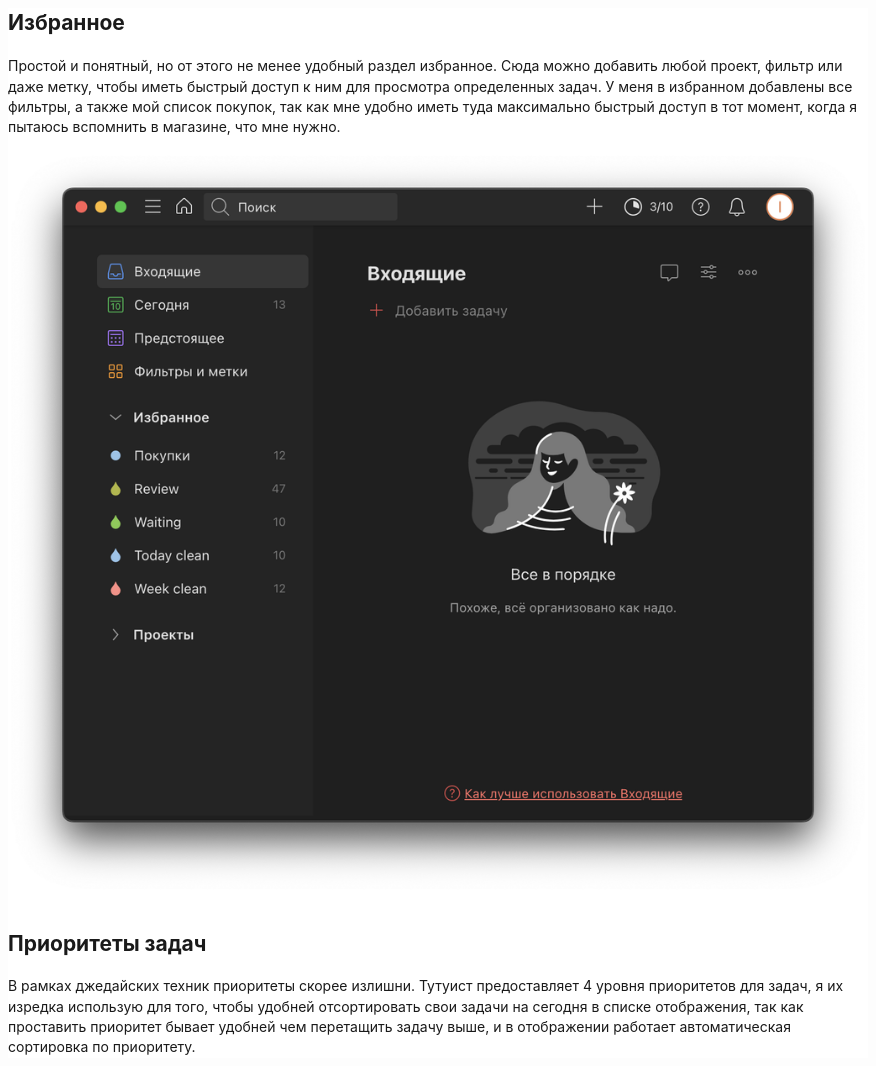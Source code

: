## Избранное

Простой и понятный, но от этого не менее удобный раздел избранное. Сюда можно добавить любой проект, фильтр или даже метку, чтобы иметь быстрый доступ к ним для 
просмотра определенных задач. У меня в избранном добавлены все фильтры, а также мой список покупок, так как мне удобно иметь туда максимально быстрый доступ
в тот момент, когда я пытаюсь вспомнить в магазине, что мне нужно.

![Избранное](img/7.png)

## Приоритеты задач

В рамках джедайских техник приоритеты скорее излишни. Тутуист предоставляет 4 уровня приоритетов для задач, я их изредка 
использую для того, чтобы удобней отсортировать свои задачи на сегодня в списке отображения, так как проставить приоритет 
бывает удобней чем перетащить задачу выше, и в отображении работает автоматическая сортировка по приоритету. 
